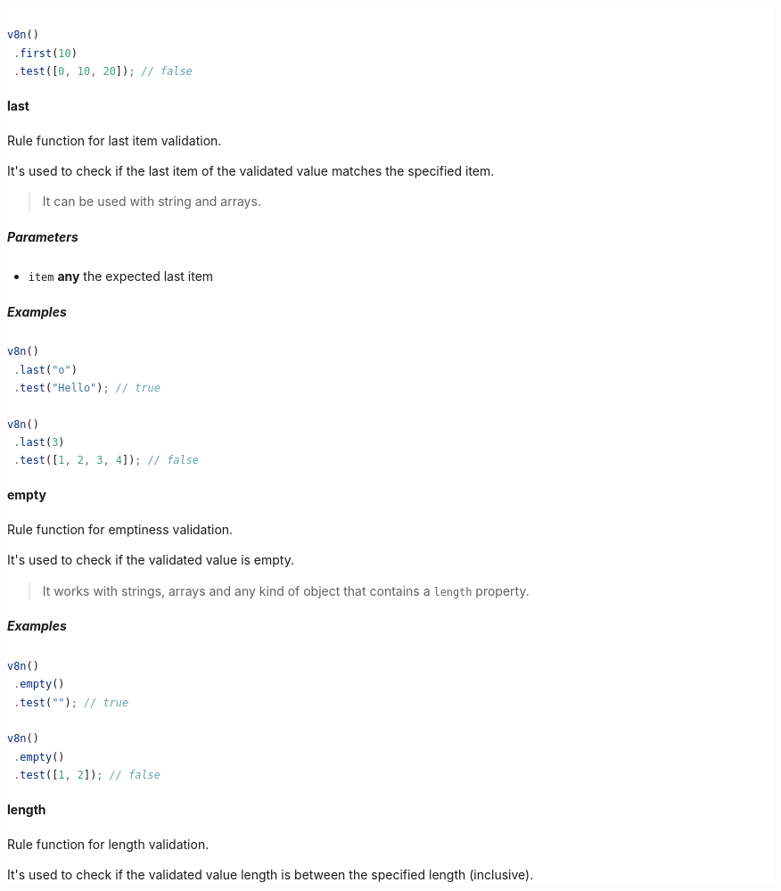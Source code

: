 ```javascript

v8n()
 .first(10)
 .test([0, 10, 20]); // false
```

#### last

Rule function for last item validation.

It's used to check if the last item of the validated value matches the
specified item.

> It can be used with string and arrays.

##### Parameters

-   `item` **any** the expected last item

##### Examples

```javascript
v8n()
 .last("o")
 .test("Hello"); // true

v8n()
 .last(3)
 .test([1, 2, 3, 4]); // false
```

#### empty

Rule function for emptiness validation.

It's used to check if the validated value is empty.

> It works with strings, arrays and any kind of object that contains a
> `length` property.

##### Examples

```javascript
v8n()
 .empty()
 .test(""); // true

v8n()
 .empty()
 .test([1, 2]); // false
```

#### length

Rule function for length validation.

It's used to check if the validated value length is between the specified
length (inclusive).
